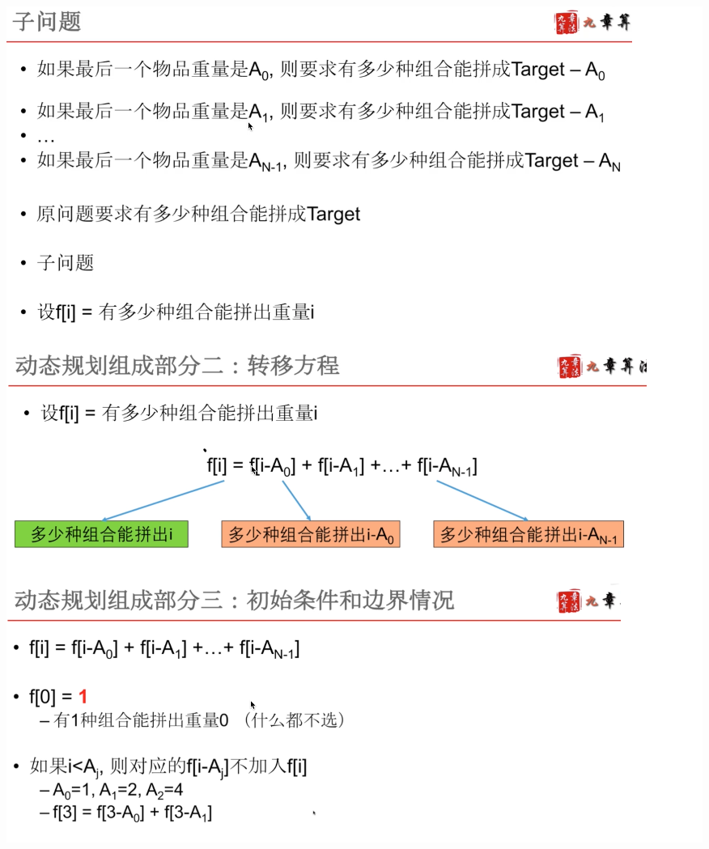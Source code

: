 ![image-20201221195428911](image-20201221195428911.png)

![image-20201221195446524](image-20201221195446524.png)

![image-20201221195606532](image-20201221195606532.png)
